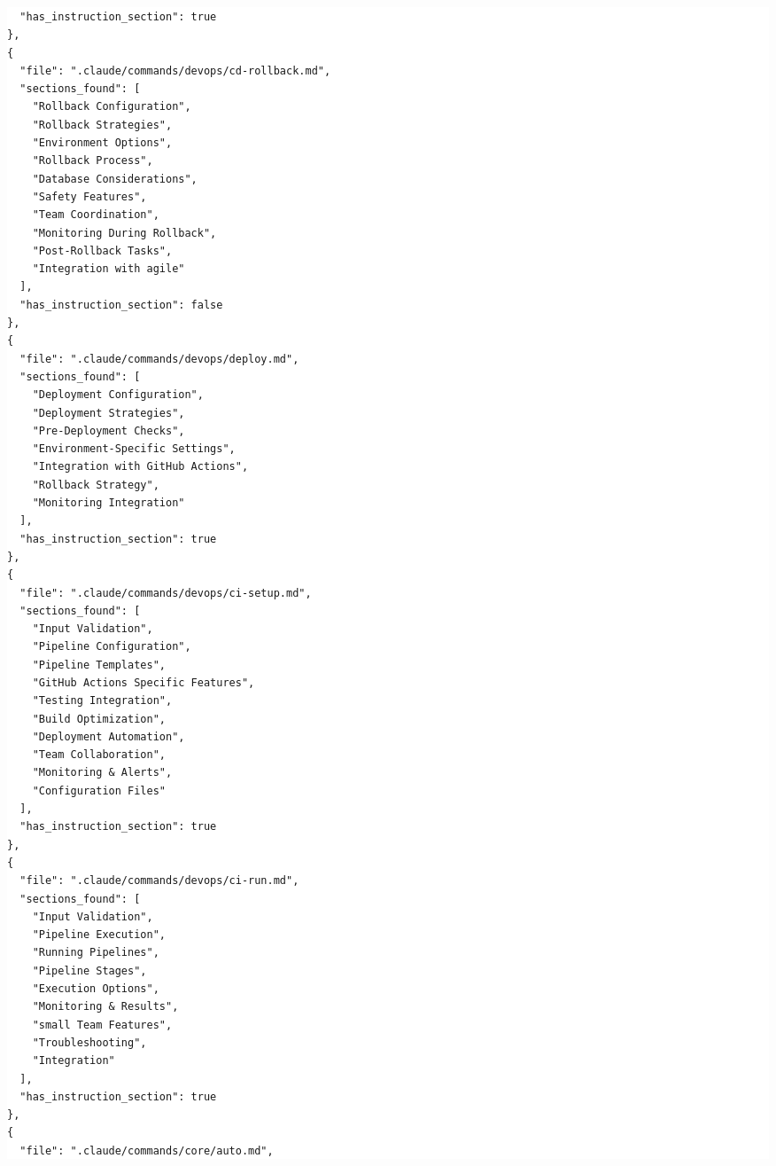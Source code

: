       "has_instruction_section": true
    },
    {
      "file": ".claude/commands/devops/cd-rollback.md",
      "sections_found": [
        "Rollback Configuration",
        "Rollback Strategies",
        "Environment Options",
        "Rollback Process",
        "Database Considerations",
        "Safety Features",
        "Team Coordination",
        "Monitoring During Rollback",
        "Post-Rollback Tasks",
        "Integration with agile"
      ],
      "has_instruction_section": false
    },
    {
      "file": ".claude/commands/devops/deploy.md",
      "sections_found": [
        "Deployment Configuration",
        "Deployment Strategies",
        "Pre-Deployment Checks",
        "Environment-Specific Settings",
        "Integration with GitHub Actions",
        "Rollback Strategy",
        "Monitoring Integration"
      ],
      "has_instruction_section": true
    },
    {
      "file": ".claude/commands/devops/ci-setup.md",
      "sections_found": [
        "Input Validation",
        "Pipeline Configuration",
        "Pipeline Templates",
        "GitHub Actions Specific Features",
        "Testing Integration",
        "Build Optimization",
        "Deployment Automation",
        "Team Collaboration",
        "Monitoring & Alerts",
        "Configuration Files"
      ],
      "has_instruction_section": true
    },
    {
      "file": ".claude/commands/devops/ci-run.md",
      "sections_found": [
        "Input Validation",
        "Pipeline Execution",
        "Running Pipelines",
        "Pipeline Stages",
        "Execution Options",
        "Monitoring & Results",
        "small Team Features",
        "Troubleshooting",
        "Integration"
      ],
      "has_instruction_section": true
    },
    {
      "file": ".claude/commands/core/auto.md",